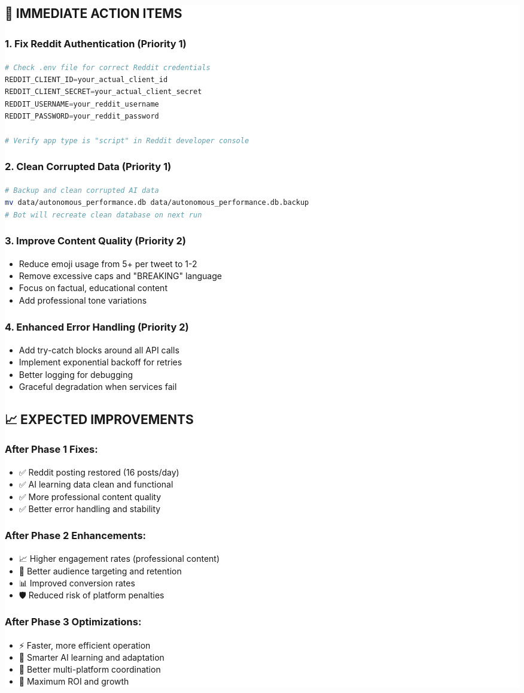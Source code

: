 ## 🔧 **IMMEDIATE ACTION ITEMS**

### **1. Fix Reddit Authentication (Priority 1)**
```python
# Check .env file for correct Reddit credentials
REDDIT_CLIENT_ID=your_actual_client_id
REDDIT_CLIENT_SECRET=your_actual_client_secret
REDDIT_USERNAME=your_reddit_username
REDDIT_PASSWORD=your_reddit_password

# Verify app type is "script" in Reddit developer console
```

### **2. Clean Corrupted Data (Priority 1)**
```bash
# Backup and clean corrupted AI data
mv data/autonomous_performance.db data/autonomous_performance.db.backup
# Bot will recreate clean database on next run
```

### **3. Improve Content Quality (Priority 2)**
- Reduce emoji usage from 5+ per tweet to 1-2
- Remove excessive caps and "BREAKING" language
- Focus on factual, educational content
- Add professional tone variations

### **4. Enhanced Error Handling (Priority 2)**
- Add try-catch blocks around all API calls
- Implement exponential backoff for retries
- Better logging for debugging
- Graceful degradation when services fail

## 📈 **EXPECTED IMPROVEMENTS**

### **After Phase 1 Fixes:**
- ✅ Reddit posting restored (16 posts/day)
- ✅ AI learning data clean and functional
- ✅ More professional content quality
- ✅ Better error handling and stability

### **After Phase 2 Enhancements:**
- 📈 Higher engagement rates (professional content)
- 🎯 Better audience targeting and retention
- 📊 Improved conversion rates
- 🛡️ Reduced risk of platform penalties

### **After Phase 3 Optimizations:**
- ⚡ Faster, more efficient operation
- 🧠 Smarter AI learning and adaptation
- 📱 Better multi-platform coordination
- 🎯 Maximum ROI and growth
